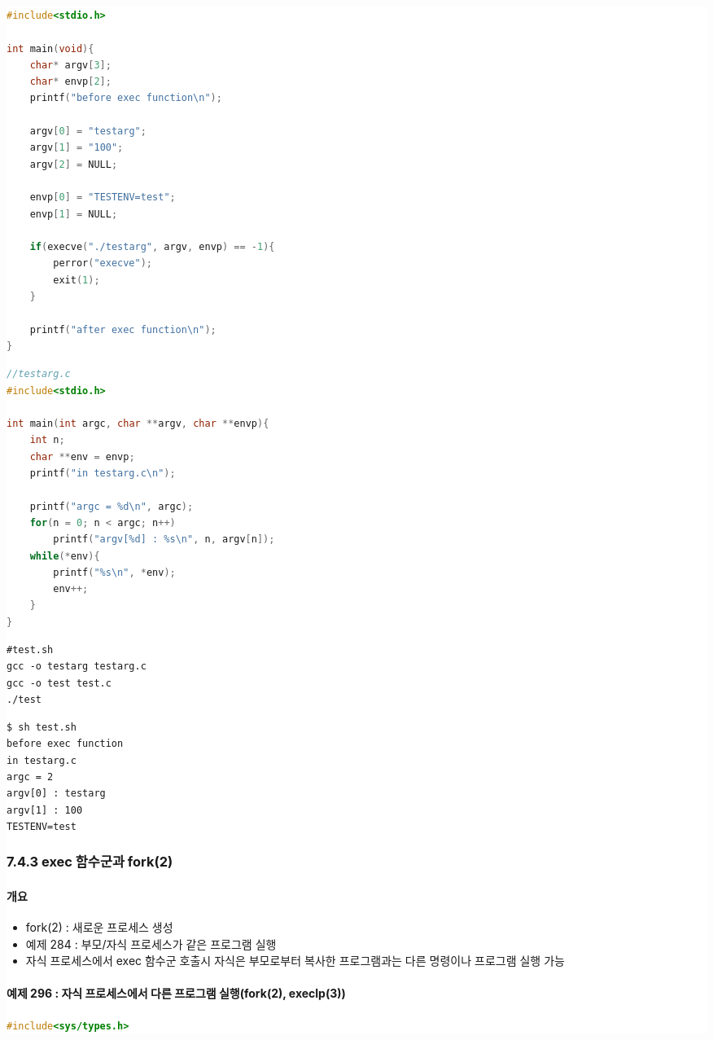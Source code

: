 ```C
#include<stdio.h>

int main(void){
    char* argv[3];
    char* envp[2];
    printf("before exec function\n");

    argv[0] = "testarg";
    argv[1] = "100";
    argv[2] = NULL;

    envp[0] = "TESTENV=test";
    envp[1] = NULL;

    if(execve("./testarg", argv, envp) == -1){
        perror("execve");
        exit(1);
    }

    printf("after exec function\n");
}
```
```C
//testarg.c
#include<stdio.h>

int main(int argc, char **argv, char **envp){
    int n;
    char **env = envp;
    printf("in testarg.c\n");

    printf("argc = %d\n", argc);
    for(n = 0; n < argc; n++)
        printf("argv[%d] : %s\n", n, argv[n]);
    while(*env){
        printf("%s\n", *env);
        env++;
    }
}
```
```
#test.sh
gcc -o testarg testarg.c
gcc -o test test.c
./test
```
```
$ sh test.sh
before exec function
in testarg.c
argc = 2
argv[0] : testarg
argv[1] : 100
TESTENV=test
```
### 7.4.3 exec 함수군과 fork(2)
#### 개요
* fork(2) : 새로운 프로세스 생성
* 예제 284 : 부모/자식 프로세스가 같은 프로그램 실행
* 자식 프로세스에서 exec 함수군 호출시 자식은 부모로부터 복사한 프로그램과는 다른 명령이나 프로그램 실행 가능
#### 예제 296 : 자식 프로세스에서 다른 프로그램 실행(fork(2), execlp(3))
```C
#include<sys/types.h>
```